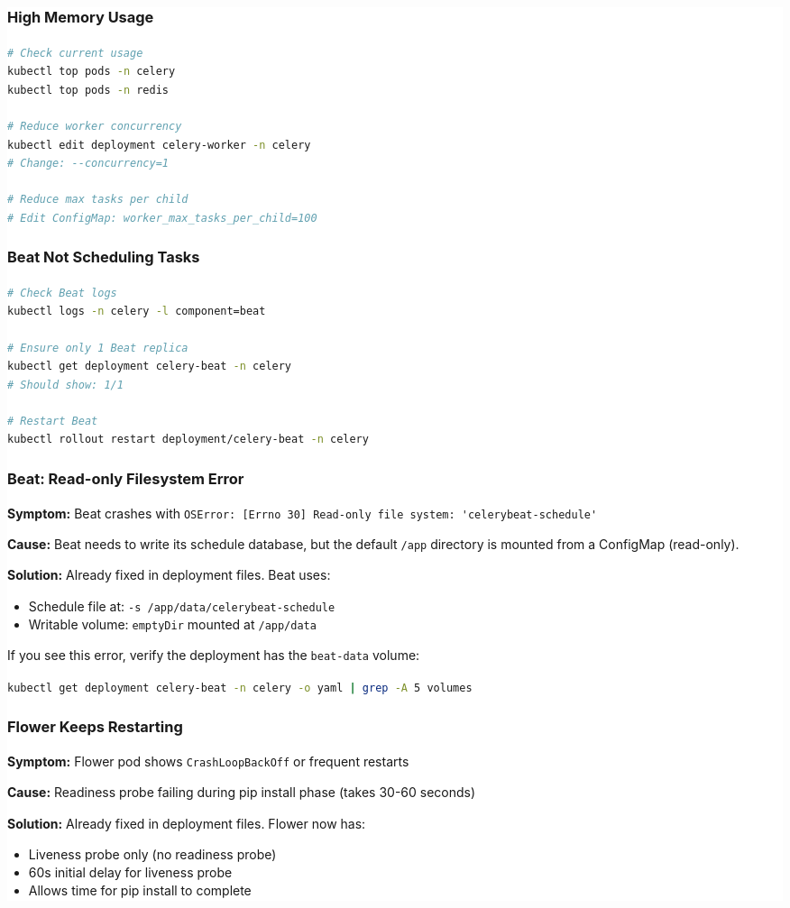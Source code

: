 ```bash
```

### High Memory Usage

```bash
# Check current usage
kubectl top pods -n celery
kubectl top pods -n redis

# Reduce worker concurrency
kubectl edit deployment celery-worker -n celery
# Change: --concurrency=1

# Reduce max tasks per child
# Edit ConfigMap: worker_max_tasks_per_child=100
```

### Beat Not Scheduling Tasks

```bash
# Check Beat logs
kubectl logs -n celery -l component=beat

# Ensure only 1 Beat replica
kubectl get deployment celery-beat -n celery
# Should show: 1/1

# Restart Beat
kubectl rollout restart deployment/celery-beat -n celery
```

### Beat: Read-only Filesystem Error

**Symptom:** Beat crashes with `OSError: [Errno 30] Read-only file system: 'celerybeat-schedule'`

**Cause:** Beat needs to write its schedule database, but the default `/app` directory is mounted from a ConfigMap (read-only).

**Solution:** Already fixed in deployment files. Beat uses:
- Schedule file at: `-s /app/data/celerybeat-schedule`
- Writable volume: `emptyDir` mounted at `/app/data`

If you see this error, verify the deployment has the `beat-data` volume:
```bash
kubectl get deployment celery-beat -n celery -o yaml | grep -A 5 volumes
```

### Flower Keeps Restarting

**Symptom:** Flower pod shows `CrashLoopBackOff` or frequent restarts

**Cause:** Readiness probe failing during pip install phase (takes 30-60 seconds)

**Solution:** Already fixed in deployment files. Flower now has:
- Liveness probe only (no readiness probe)
- 60s initial delay for liveness probe
- Allows time for pip install to complete
